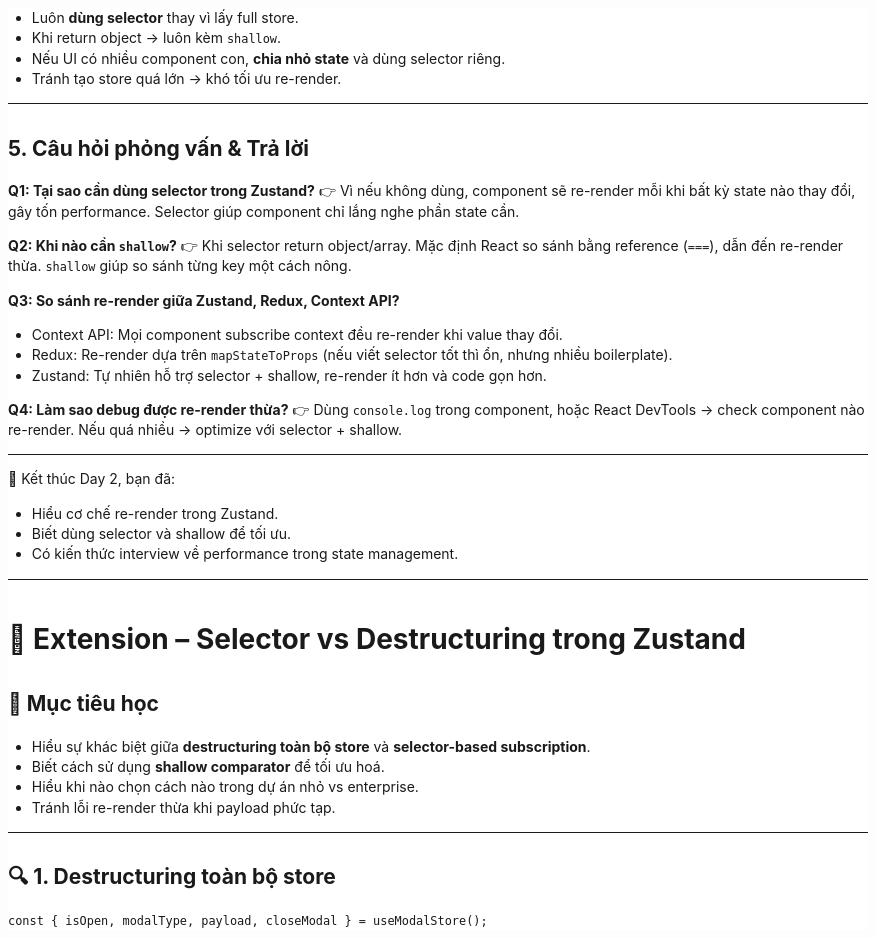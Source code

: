 * Luôn **dùng selector** thay vì lấy full store.
* Khi return object → luôn kèm `shallow`.
* Nếu UI có nhiều component con, **chia nhỏ state** và dùng selector riêng.
* Tránh tạo store quá lớn → khó tối ưu re-render.

---

## 5. Câu hỏi phỏng vấn & Trả lời

**Q1: Tại sao cần dùng selector trong Zustand?**
👉 Vì nếu không dùng, component sẽ re-render mỗi khi bất kỳ state nào thay đổi, gây tốn performance. Selector giúp component chỉ lắng nghe phần state cần.

**Q2: Khi nào cần `shallow`?**
👉 Khi selector return object/array. Mặc định React so sánh bằng reference (`===`), dẫn đến re-render thừa. `shallow` giúp so sánh từng key một cách nông.

**Q3: So sánh re-render giữa Zustand, Redux, Context API?**

* Context API: Mọi component subscribe context đều re-render khi value thay đổi.
* Redux: Re-render dựa trên `mapStateToProps` (nếu viết selector tốt thì ổn, nhưng nhiều boilerplate).
* Zustand: Tự nhiên hỗ trợ selector + shallow, re-render ít hơn và code gọn hơn.

**Q4: Làm sao debug được re-render thừa?**
👉 Dùng `console.log` trong component, hoặc React DevTools → check component nào re-render. Nếu quá nhiều → optimize với selector + shallow.

---

📌 Kết thúc Day 2, bạn đã:

* Hiểu cơ chế re-render trong Zustand.
* Biết dùng selector và shallow để tối ưu.
* Có kiến thức interview về performance trong state management.
---

# 📘 Extension – Selector vs Destructuring trong Zustand

## 🎯 Mục tiêu học

* Hiểu sự khác biệt giữa **destructuring toàn bộ store** và **selector-based subscription**.
* Biết cách sử dụng **shallow comparator** để tối ưu hoá.
* Hiểu khi nào chọn cách nào trong dự án nhỏ vs enterprise.
* Tránh lỗi re-render thừa khi payload phức tạp.

---

## 🔍 1. Destructuring toàn bộ store

```tsx
const { isOpen, modalType, payload, closeModal } = useModalStore();
```
